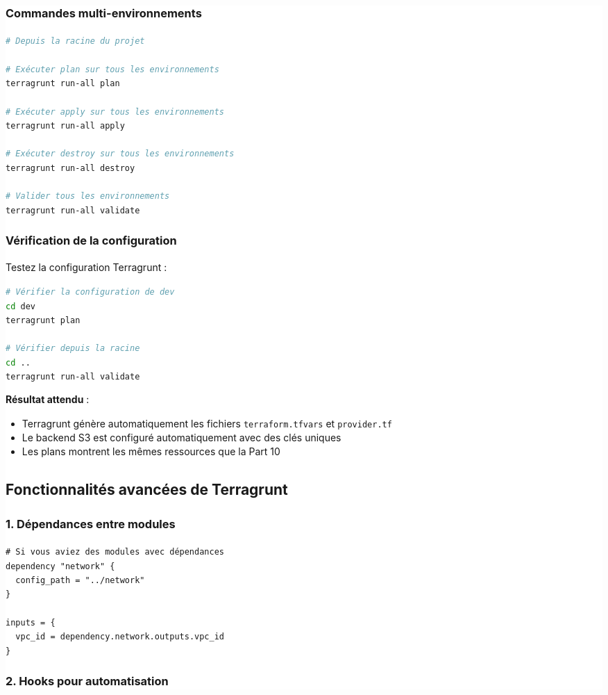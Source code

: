 ### Commandes multi-environnements

```bash
# Depuis la racine du projet

# Exécuter plan sur tous les environnements
terragrunt run-all plan

# Exécuter apply sur tous les environnements
terragrunt run-all apply

# Exécuter destroy sur tous les environnements
terragrunt run-all destroy

# Valider tous les environnements
terragrunt run-all validate
```

### Vérification de la configuration

Testez la configuration Terragrunt :

```bash
# Vérifier la configuration de dev
cd dev
terragrunt plan

# Vérifier depuis la racine
cd ..
terragrunt run-all validate
```

**Résultat attendu** :
- Terragrunt génère automatiquement les fichiers `terraform.tfvars` et `provider.tf`
- Le backend S3 est configuré automatiquement avec des clés uniques
- Les plans montrent les mêmes ressources que la Part 10

## Fonctionnalités avancées de Terragrunt

### 1. Dépendances entre modules

```hcl
# Si vous aviez des modules avec dépendances
dependency "network" {
  config_path = "../network"
}

inputs = {
  vpc_id = dependency.network.outputs.vpc_id
}
```

### 2. Hooks pour automatisation
